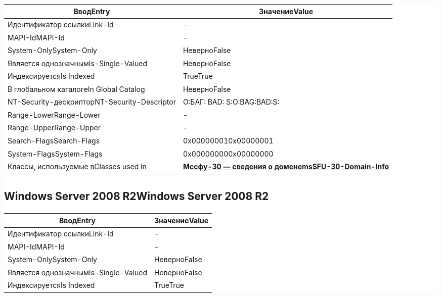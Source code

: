

| <span data-ttu-id="1bb8e-151">Ввод</span><span class="sxs-lookup"><span data-stu-id="1bb8e-151">Entry</span></span> | <span data-ttu-id="1bb8e-152">Значение</span><span class="sxs-lookup"><span data-stu-id="1bb8e-152">Value</span></span> |
|------------------------|----------------------------------------------------------------|
| <span data-ttu-id="1bb8e-153">Идентификатор ссылки</span><span class="sxs-lookup"><span data-stu-id="1bb8e-153">Link-Id</span></span>                | \-                                                             |
| <span data-ttu-id="1bb8e-154">MAPI-Id</span><span class="sxs-lookup"><span data-stu-id="1bb8e-154">MAPI-Id</span></span>                | \-                                                             |
| <span data-ttu-id="1bb8e-155">System-Only</span><span class="sxs-lookup"><span data-stu-id="1bb8e-155">System-Only</span></span>            | <span data-ttu-id="1bb8e-156">Неверно</span><span class="sxs-lookup"><span data-stu-id="1bb8e-156">False</span></span>                                                          |
| <span data-ttu-id="1bb8e-157">Является однозначным</span><span class="sxs-lookup"><span data-stu-id="1bb8e-157">Is-Single-Valued</span></span>       | <span data-ttu-id="1bb8e-158">Неверно</span><span class="sxs-lookup"><span data-stu-id="1bb8e-158">False</span></span>                                                          |
| <span data-ttu-id="1bb8e-159">Индексируется</span><span class="sxs-lookup"><span data-stu-id="1bb8e-159">Is Indexed</span></span>             | <span data-ttu-id="1bb8e-160">True</span><span class="sxs-lookup"><span data-stu-id="1bb8e-160">True</span></span>                                                           |
| <span data-ttu-id="1bb8e-161">В глобальном каталоге</span><span class="sxs-lookup"><span data-stu-id="1bb8e-161">In Global Catalog</span></span>      | <span data-ttu-id="1bb8e-162">Неверно</span><span class="sxs-lookup"><span data-stu-id="1bb8e-162">False</span></span>                                                          |
| <span data-ttu-id="1bb8e-163">NT-Security-дескриптор</span><span class="sxs-lookup"><span data-stu-id="1bb8e-163">NT-Security-Descriptor</span></span> | <span data-ttu-id="1bb8e-164">О:БАГ: BAD: S:</span><span class="sxs-lookup"><span data-stu-id="1bb8e-164">O:BAG:BAD:S:</span></span>                                                   |
| <span data-ttu-id="1bb8e-165">Range-Lower</span><span class="sxs-lookup"><span data-stu-id="1bb8e-165">Range-Lower</span></span>            | \-                                                             |
| <span data-ttu-id="1bb8e-166">Range-Upper</span><span class="sxs-lookup"><span data-stu-id="1bb8e-166">Range-Upper</span></span>            | \-                                                             |
| <span data-ttu-id="1bb8e-167">Search-Flags</span><span class="sxs-lookup"><span data-stu-id="1bb8e-167">Search-Flags</span></span>           | <span data-ttu-id="1bb8e-168">0x00000001</span><span class="sxs-lookup"><span data-stu-id="1bb8e-168">0x00000001</span></span>                                                     |
| <span data-ttu-id="1bb8e-169">System-Flags</span><span class="sxs-lookup"><span data-stu-id="1bb8e-169">System-Flags</span></span>           | <span data-ttu-id="1bb8e-170">0x00000000</span><span class="sxs-lookup"><span data-stu-id="1bb8e-170">0x00000000</span></span>                                                     |
| <span data-ttu-id="1bb8e-171">Классы, используемые в</span><span class="sxs-lookup"><span data-stu-id="1bb8e-171">Classes used in</span></span>        | [<span data-ttu-id="1bb8e-172">**Мссфу-30 — сведения о домене**</span><span class="sxs-lookup"><span data-stu-id="1bb8e-172">**msSFU-30-Domain-Info**</span></span>](c-mssfu30domaininfo.md)<br/> |



## <a name="windows-server-2008-r2"></a><span data-ttu-id="1bb8e-173">Windows Server 2008 R2</span><span class="sxs-lookup"><span data-stu-id="1bb8e-173">Windows Server 2008 R2</span></span>



| <span data-ttu-id="1bb8e-174">Ввод</span><span class="sxs-lookup"><span data-stu-id="1bb8e-174">Entry</span></span> | <span data-ttu-id="1bb8e-175">Значение</span><span class="sxs-lookup"><span data-stu-id="1bb8e-175">Value</span></span> |
|------------------------|----------------------------------------------------------------|
| <span data-ttu-id="1bb8e-176">Идентификатор ссылки</span><span class="sxs-lookup"><span data-stu-id="1bb8e-176">Link-Id</span></span>                | \-                                                             |
| <span data-ttu-id="1bb8e-177">MAPI-Id</span><span class="sxs-lookup"><span data-stu-id="1bb8e-177">MAPI-Id</span></span>                | \-                                                             |
| <span data-ttu-id="1bb8e-178">System-Only</span><span class="sxs-lookup"><span data-stu-id="1bb8e-178">System-Only</span></span>            | <span data-ttu-id="1bb8e-179">Неверно</span><span class="sxs-lookup"><span data-stu-id="1bb8e-179">False</span></span>                                                          |
| <span data-ttu-id="1bb8e-180">Является однозначным</span><span class="sxs-lookup"><span data-stu-id="1bb8e-180">Is-Single-Valued</span></span>       | <span data-ttu-id="1bb8e-181">Неверно</span><span class="sxs-lookup"><span data-stu-id="1bb8e-181">False</span></span>                                                          |
| <span data-ttu-id="1bb8e-182">Индексируется</span><span class="sxs-lookup"><span data-stu-id="1bb8e-182">Is Indexed</span></span>             | <span data-ttu-id="1bb8e-183">True</span><span class="sxs-lookup"><span data-stu-id="1bb8e-183">True</span></span>                                                           |